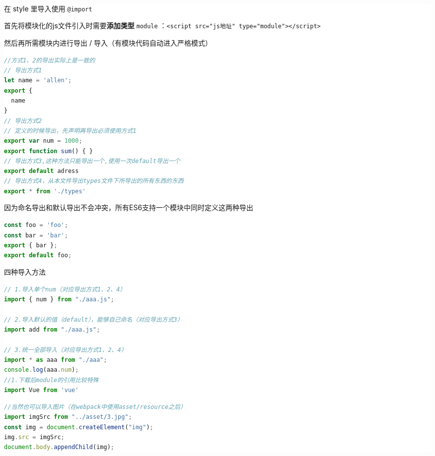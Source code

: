 在 style 里导入使用 `@import`



首先将模块化的js文件引入时需要**添加类型** `module` ：`<script src="js地址" type="module"></script>`

然后再所需模块内进行导出 / 导入（有模块代码自动进入严格模式）

```js
//方式1、2的导出实际上是一致的
// 导出方式1
let name = 'allen';
export {
  name
}
// 导出方式2
// 定义的时候导出，先声明再导出必须使用方式1
export var num = 1000;
export function sum() { }
// 导出方式3,这种方法只能导出一个,使用一次default导出一个
export default adress
// 导出方式4，从本文件导出types文件下所导出的所有东西的东西
export * from './types'
```

因为命名导出和默认导出不会冲突，所有ES6支持一个模块中同时定义这两种导出

```js
const foo = 'foo';
const bar = 'bar';
export { bar };
export default foo;
```

四种导入方法

```js
// 1.导入单个num（对应导出方式1、2、4）
import { num } from "./aaa.js";

// 2.导入默认的值（default），能够自己命名（对应导出方式3）
import add from "./aaa.js";

// 3.统一全部导入（对应导出方式1、2、4）
import * as aaa from "./aaa";
console.log(aaa.num);
//1.下载后module的引用比较特殊
import Vue from 'vue'
```

```js
//当然也可以导入图片（在webpack中使用asset/resource之后）
import imgSrc from "../asset/3.jpg";
const img = document.createElement("img");
img.src = imgSrc;
document.body.appendChild(img);
```
